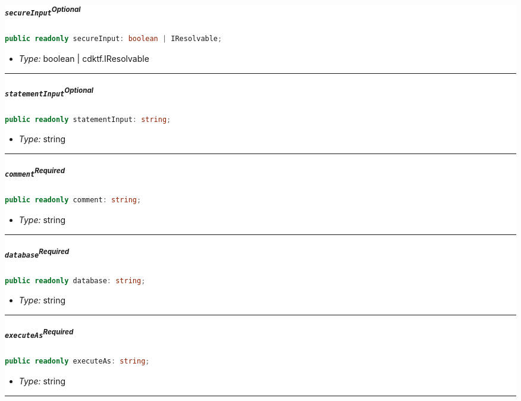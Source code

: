 ##### `secureInput`<sup>Optional</sup> <a name="secureInput" id="@cdktf/provider-snowflake.procedure.Procedure.property.secureInput"></a>

```typescript
public readonly secureInput: boolean | IResolvable;
```

- *Type:* boolean | cdktf.IResolvable

---

##### `statementInput`<sup>Optional</sup> <a name="statementInput" id="@cdktf/provider-snowflake.procedure.Procedure.property.statementInput"></a>

```typescript
public readonly statementInput: string;
```

- *Type:* string

---

##### `comment`<sup>Required</sup> <a name="comment" id="@cdktf/provider-snowflake.procedure.Procedure.property.comment"></a>

```typescript
public readonly comment: string;
```

- *Type:* string

---

##### `database`<sup>Required</sup> <a name="database" id="@cdktf/provider-snowflake.procedure.Procedure.property.database"></a>

```typescript
public readonly database: string;
```

- *Type:* string

---

##### `executeAs`<sup>Required</sup> <a name="executeAs" id="@cdktf/provider-snowflake.procedure.Procedure.property.executeAs"></a>

```typescript
public readonly executeAs: string;
```

- *Type:* string

---
